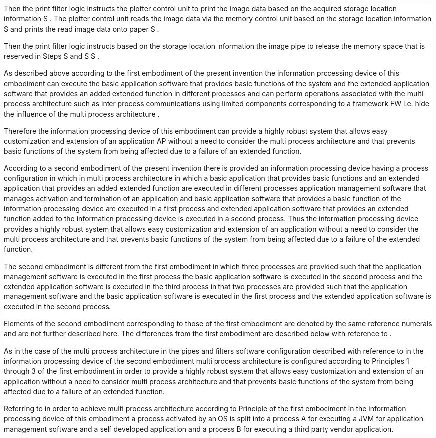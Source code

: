 Then the print filter logic instructs the plotter control unit to print the image data based on the acquired storage location information S . The plotter control unit reads the image data via the memory control unit based on the storage location information S and prints the read image data onto paper S .

Then the print filter logic instructs based on the storage location information the image pipe to release the memory space that is reserved in Steps S and S S .

As described above according to the first embodiment of the present invention the information processing device of this embodiment can execute the basic application software that provides basic functions of the system and the extended application software that provides an added extended function in different processes and can perform operations associated with the multi process architecture such as inter process communications using limited components corresponding to a framework FW i.e. hide the influence of the multi process architecture .

Therefore the information processing device of this embodiment can provide a highly robust system that allows easy customization and extension of an application AP without a need to consider the multi process architecture and that prevents basic functions of the system from being affected due to a failure of an extended function.

According to a second embodiment of the present invention there is provided an information processing device having a process configuration in which in multi process architecture in which a basic application that provides basic functions and an extended application that provides an added extended function are executed in different processes application management software that manages activation and termination of an application and basic application software that provides a basic function of the information processing device are executed in a first process and extended application software that provides an extended function added to the information processing device is executed in a second process. Thus the information processing device provides a highly robust system that allows easy customization and extension of an application without a need to consider the multi process architecture and that prevents basic functions of the system from being affected due to a failure of the extended function.

The second embodiment is different from the first embodiment in which three processes are provided such that the application management software is executed in the first process the basic application software is executed in the second process and the extended application software is executed in the third process in that two processes are provided such that the application management software and the basic application software is executed in the first process and the extended application software is executed in the second process.

Elements of the second embodiment corresponding to those of the first embodiment are denoted by the same reference numerals and are not further described here. The differences from the first embodiment are described below with reference to .

As in the case of the multi process architecture in the pipes and filters software configuration described with reference to in the information processing device of the second embodiment multi process architecture is configured according to Principles 1 through 3 of the first embodiment in order to provide a highly robust system that allows easy customization and extension of an application without a need to consider multi process architecture and that prevents basic functions of the system from being affected due to a failure of an extended function.

Referring to in order to achieve multi process architecture according to Principle of the first embodiment in the information processing device of this embodiment a process activated by an OS is split into a process A for executing a JVM for application management software and a self developed application and a process B for executing a third party vendor application.
